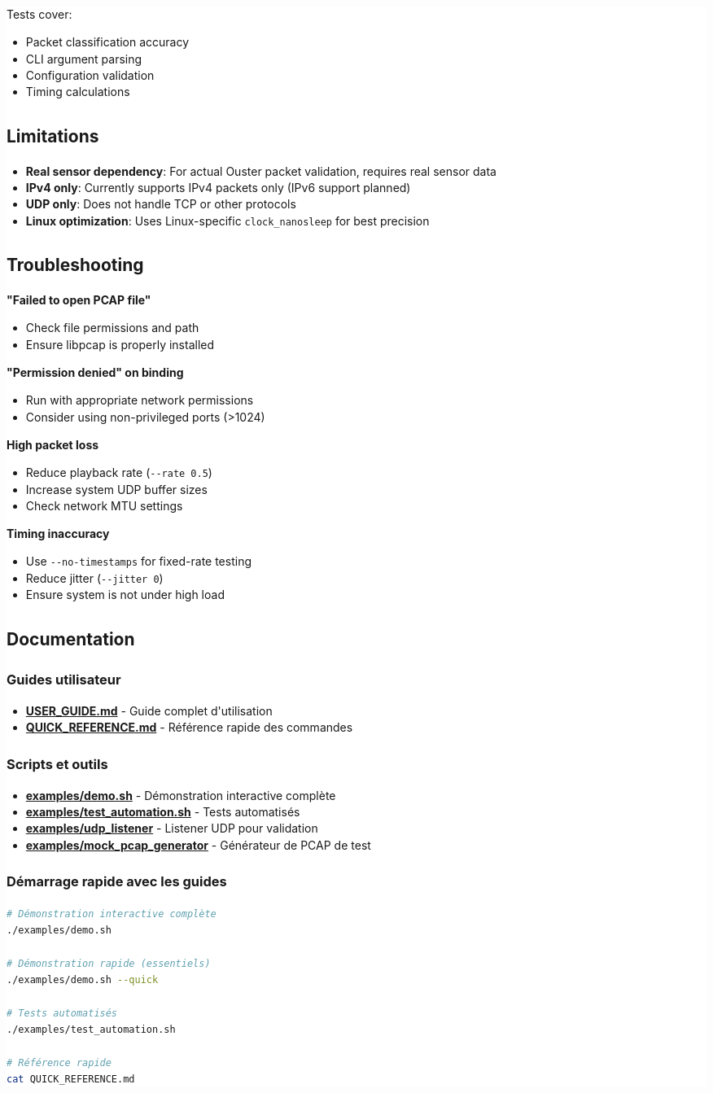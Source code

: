 Tests cover:
- Packet classification accuracy
- CLI argument parsing
- Configuration validation
- Timing calculations

## Limitations

- **Real sensor dependency**: For actual Ouster packet validation, requires real sensor data
- **IPv4 only**: Currently supports IPv4 packets only (IPv6 support planned)
- **UDP only**: Does not handle TCP or other protocols
- **Linux optimization**: Uses Linux-specific `clock_nanosleep` for best precision

## Troubleshooting

**"Failed to open PCAP file"**
- Check file permissions and path
- Ensure libpcap is properly installed

**"Permission denied" on binding**
- Run with appropriate network permissions
- Consider using non-privileged ports (>1024)

**High packet loss**
- Reduce playback rate (`--rate 0.5`)
- Increase system UDP buffer sizes
- Check network MTU settings

**Timing inaccuracy**
- Use `--no-timestamps` for fixed-rate testing
- Reduce jitter (`--jitter 0`)
- Ensure system is not under high load

## Documentation

### Guides utilisateur
- **[USER_GUIDE.md](USER_GUIDE.md)** - Guide complet d'utilisation
- **[QUICK_REFERENCE.md](QUICK_REFERENCE.md)** - Référence rapide des commandes

### Scripts et outils
- **[examples/demo.sh](examples/demo.sh)** - Démonstration interactive complète
- **[examples/test_automation.sh](examples/test_automation.sh)** - Tests automatisés
- **[examples/udp_listener](examples/)** - Listener UDP pour validation
- **[examples/mock_pcap_generator](examples/)** - Générateur de PCAP de test

### Démarrage rapide avec les guides
```bash
# Démonstration interactive complète
./examples/demo.sh

# Démonstration rapide (essentiels)
./examples/demo.sh --quick

# Tests automatisés
./examples/test_automation.sh

# Référence rapide
cat QUICK_REFERENCE.md
```
